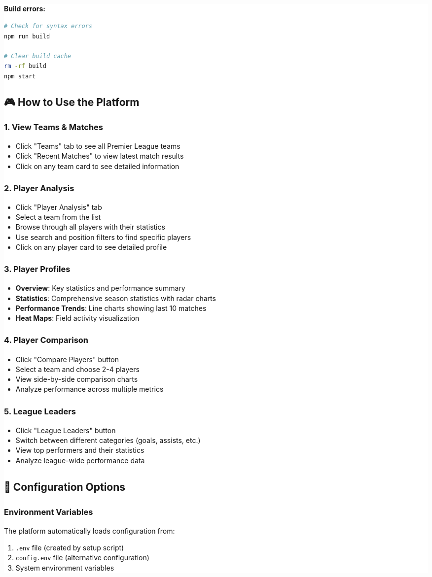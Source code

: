 **Build errors:**
```bash
# Check for syntax errors
npm run build

# Clear build cache
rm -rf build
npm start
```

## 🎮 How to Use the Platform

### 1. **View Teams & Matches**
- Click "Teams" tab to see all Premier League teams
- Click "Recent Matches" to view latest match results
- Click on any team card to see detailed information

### 2. **Player Analysis**
- Click "Player Analysis" tab
- Select a team from the list
- Browse through all players with their statistics
- Use search and position filters to find specific players
- Click on any player card to see detailed profile

### 3. **Player Profiles**
- **Overview**: Key statistics and performance summary
- **Statistics**: Comprehensive season statistics with radar charts
- **Performance Trends**: Line charts showing last 10 matches
- **Heat Maps**: Field activity visualization

### 4. **Player Comparison**
- Click "Compare Players" button
- Select a team and choose 2-4 players
- View side-by-side comparison charts
- Analyze performance across multiple metrics

### 5. **League Leaders**
- Click "League Leaders" button
- Switch between different categories (goals, assists, etc.)
- View top performers and their statistics
- Analyze league-wide performance data

## 🔧 Configuration Options

### Environment Variables
The platform automatically loads configuration from:
1. `.env` file (created by setup script)
2. `config.env` file (alternative configuration)
3. System environment variables

